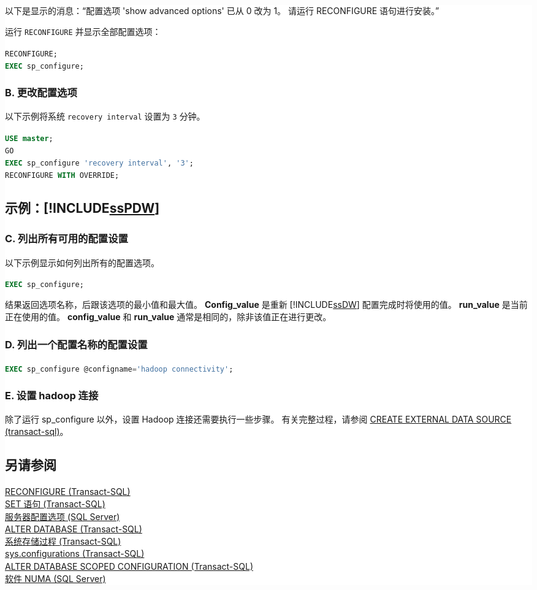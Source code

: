  以下是显示的消息：“配置选项 'show advanced options' 已从 0 改为 1。 请运行 RECONFIGURE 语句进行安装。”  
  
 运行 `RECONFIGURE` 并显示全部配置选项：  
  
```sql  
RECONFIGURE;  
EXEC sp_configure;  
```  
  
### <a name="b-changing-a-configuration-option"></a>B. 更改配置选项  
 以下示例将系统 `recovery interval` 设置为 `3` 分钟。  
  
```sql  
USE master;  
GO  
EXEC sp_configure 'recovery interval', '3';  
RECONFIGURE WITH OVERRIDE;  
```  
  
## <a name="examples-sspdw"></a>示例：[!INCLUDE[ssPDW](../../includes/sspdw-md.md)]  
  
### <a name="c-list-all-available-configuration-settings"></a>C. 列出所有可用的配置设置  
 以下示例显示如何列出所有的配置选项。  
  
```sql  
EXEC sp_configure;  
```  
  
 结果返回选项名称，后跟该选项的最小值和最大值。 **Config_value** 是重新 [!INCLUDE[ssDW](../../includes/ssdw-md.md)] 配置完成时将使用的值。 **run_value** 是当前正在使用的值。 **config_value** 和 **run_value** 通常是相同的，除非该值正在进行更改。  
  
### <a name="d-list-the-configuration-settings-for-one-configuration-name"></a>D. 列出一个配置名称的配置设置  
  
```sql  
EXEC sp_configure @configname='hadoop connectivity';  
```  
  
### <a name="e-set-hadoop-connectivity"></a>E. 设置 hadoop 连接  
 除了运行 sp_configure 以外，设置 Hadoop 连接还需要执行一些步骤。 有关完整过程，请参阅 [CREATE EXTERNAL DATA SOURCE &#40;transact-sql&#41;](../../t-sql/statements/create-external-data-source-transact-sql.md)。  
  
## <a name="see-also"></a>另请参阅  
 [RECONFIGURE (Transact-SQL)](../../t-sql/language-elements/reconfigure-transact-sql.md)   
 [SET 语句 (Transact-SQL)](../../t-sql/statements/set-statements-transact-sql.md)   
 [服务器配置选项 (SQL Server)](../../database-engine/configure-windows/server-configuration-options-sql-server.md)   
 [ALTER DATABASE (Transact-SQL)](../../t-sql/statements/alter-database-transact-sql.md)   
 [系统存储过程 (Transact-SQL)](../../relational-databases/system-stored-procedures/system-stored-procedures-transact-sql.md)   
 [sys.configurations (Transact-SQL)](../../relational-databases/system-catalog-views/sys-configurations-transact-sql.md)   
 [ALTER DATABASE SCOPED CONFIGURATION (Transact-SQL)](../../t-sql/statements/alter-database-scoped-configuration-transact-sql.md)   
 [软件 NUMA (SQL Server)](../../database-engine/configure-windows/soft-numa-sql-server.md)  
  
  

